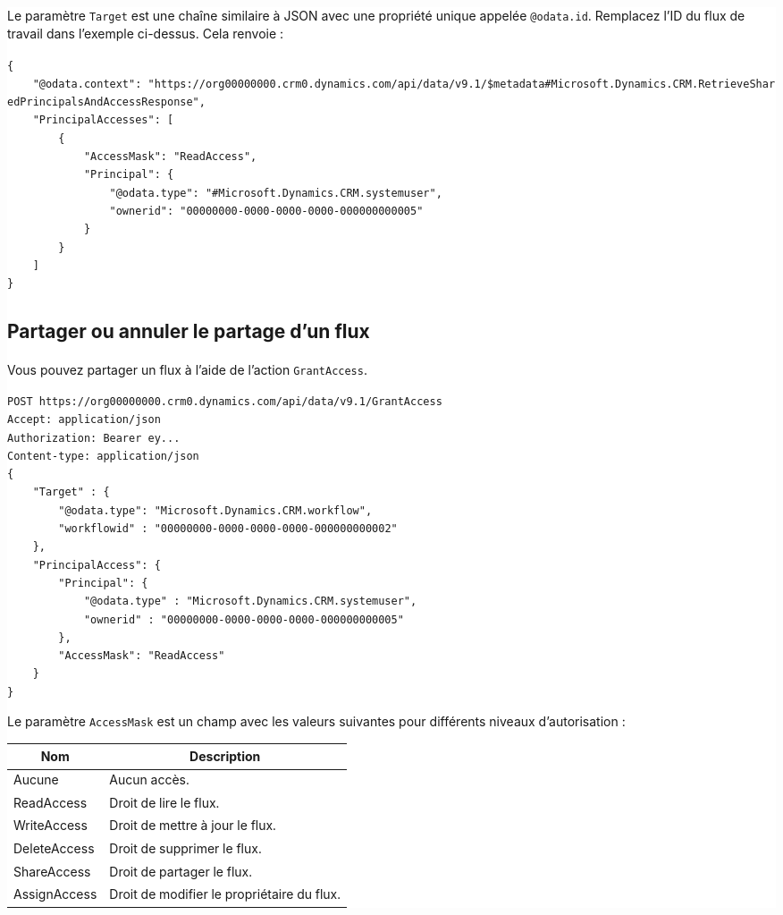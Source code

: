 Le paramètre `Target` est une chaîne similaire à JSON avec une propriété unique appelée `@odata.id`. Remplacez l’ID du flux de travail dans l’exemple ci-dessus. Cela renvoie :

```http
{
    "@odata.context": "https://org00000000.crm0.dynamics.com/api/data/v9.1/$metadata#Microsoft.Dynamics.CRM.RetrieveSharedPrincipalsAndAccessResponse",
    "PrincipalAccesses": [
        {
            "AccessMask": "ReadAccess",
            "Principal": {
                "@odata.type": "#Microsoft.Dynamics.CRM.systemuser",
                "ownerid": "00000000-0000-0000-0000-000000000005"
            }
        }
    ]
}
```

## <a name="share-or-unshare-a-flow"></a>Partager ou annuler le partage d’un flux

Vous pouvez partager un flux à l’aide de l’action `GrantAccess`.

```http
POST https://org00000000.crm0.dynamics.com/api/data/v9.1/GrantAccess
Accept: application/json
Authorization: Bearer ey...
Content-type: application/json
{
    "Target" : {
        "@odata.type": "Microsoft.Dynamics.CRM.workflow",
        "workflowid" : "00000000-0000-0000-0000-000000000002"
    },
    "PrincipalAccess": {
        "Principal": {
            "@odata.type" : "Microsoft.Dynamics.CRM.systemuser",
            "ownerid" : "00000000-0000-0000-0000-000000000005"
        },
        "AccessMask": "ReadAccess"
    }
}
```

Le paramètre `AccessMask` est un champ avec les valeurs suivantes pour différents niveaux d’autorisation :

| Nom         | Description                                          |
| ------------ | ---------------------------------------------------- |
| Aucune         | Aucun accès.                                           |
| ReadAccess   | Droit de lire le flux.                          |
| WriteAccess  | Droit de mettre à jour le flux.                        |
| DeleteAccess | Droit de supprimer le flux.                        |
| ShareAccess  | Droit de partager le flux.                         |
| AssignAccess | Droit de modifier le propriétaire du flux.           |
